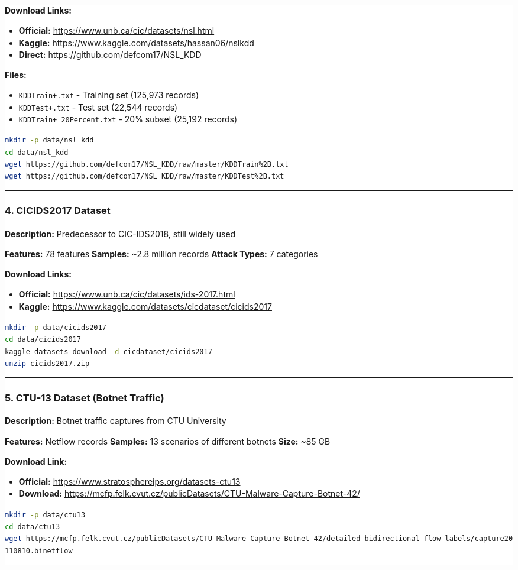 **Download Links:**
- **Official:** https://www.unb.ca/cic/datasets/nsl.html
- **Kaggle:** https://www.kaggle.com/datasets/hassan06/nslkdd
- **Direct:** https://github.com/defcom17/NSL_KDD

**Files:**
- `KDDTrain+.txt` - Training set (125,973 records)
- `KDDTest+.txt` - Test set (22,544 records)
- `KDDTrain+_20Percent.txt` - 20% subset (25,192 records)

```bash
mkdir -p data/nsl_kdd
cd data/nsl_kdd
wget https://github.com/defcom17/NSL_KDD/raw/master/KDDTrain%2B.txt
wget https://github.com/defcom17/NSL_KDD/raw/master/KDDTest%2B.txt
```

---

### 4. CICIDS2017 Dataset

**Description:** Predecessor to CIC-IDS2018, still widely used

**Features:** 78 features
**Samples:** ~2.8 million records
**Attack Types:** 7 categories

**Download Links:**
- **Official:** https://www.unb.ca/cic/datasets/ids-2017.html
- **Kaggle:** https://www.kaggle.com/datasets/cicdataset/cicids2017

```bash
mkdir -p data/cicids2017
cd data/cicids2017
kaggle datasets download -d cicdataset/cicids2017
unzip cicids2017.zip
```

---

### 5. CTU-13 Dataset (Botnet Traffic)

**Description:** Botnet traffic captures from CTU University

**Features:** Netflow records
**Samples:** 13 scenarios of different botnets
**Size:** ~85 GB

**Download Link:**
- **Official:** https://www.stratosphereips.org/datasets-ctu13
- **Download:** https://mcfp.felk.cvut.cz/publicDatasets/CTU-Malware-Capture-Botnet-42/

```bash
mkdir -p data/ctu13
cd data/ctu13
wget https://mcfp.felk.cvut.cz/publicDatasets/CTU-Malware-Capture-Botnet-42/detailed-bidirectional-flow-labels/capture20110810.binetflow
```

---